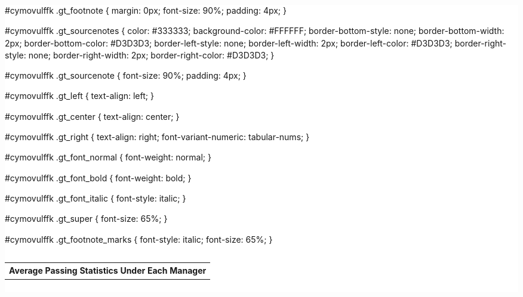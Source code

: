 #cymovulffk .gt_footnote {
  margin: 0px;
  font-size: 90%;
  padding: 4px;
}

#cymovulffk .gt_sourcenotes {
  color: #333333;
  background-color: #FFFFFF;
  border-bottom-style: none;
  border-bottom-width: 2px;
  border-bottom-color: #D3D3D3;
  border-left-style: none;
  border-left-width: 2px;
  border-left-color: #D3D3D3;
  border-right-style: none;
  border-right-width: 2px;
  border-right-color: #D3D3D3;
}

#cymovulffk .gt_sourcenote {
  font-size: 90%;
  padding: 4px;
}

#cymovulffk .gt_left {
  text-align: left;
}

#cymovulffk .gt_center {
  text-align: center;
}

#cymovulffk .gt_right {
  text-align: right;
  font-variant-numeric: tabular-nums;
}

#cymovulffk .gt_font_normal {
  font-weight: normal;
}

#cymovulffk .gt_font_bold {
  font-weight: bold;
}

#cymovulffk .gt_font_italic {
  font-style: italic;
}

#cymovulffk .gt_super {
  font-size: 65%;
}

#cymovulffk .gt_footnote_marks {
  font-style: italic;
  font-size: 65%;
}
</style>
<div id="cymovulffk" style="overflow-x:auto;overflow-y:auto;width:auto;height:auto;"><table class="gt_table">
  <thead class="gt_header">
    <tr>
      <th colspan="4" class="gt_heading gt_title gt_font_normal" style><strong>Average Passing Statistics Under Each Manager</strong></th>
    </tr>
    <tr>
      <th colspan="4" class="gt_heading gt_subtitle gt_font_normal gt_bottom_border" style></th>